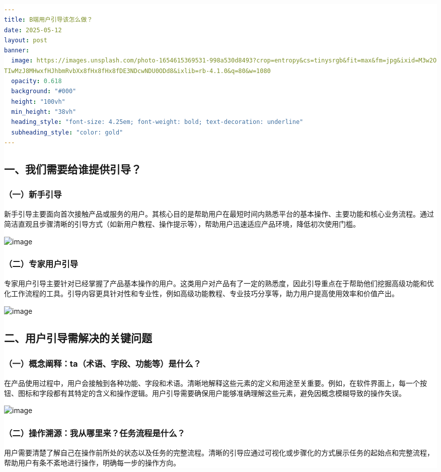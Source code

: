 ```yaml
---
title: B端用户引导该怎么做？
date: 2025-05-12
layout: post
banner:
  image: https://images.unsplash.com/photo-1654615369531-998a530d8493?crop=entropy&cs=tinysrgb&fit=max&fm=jpg&ixid=M3w2OTIwMzJ8MHwxfHJhbmRvbXx8fHx8fHx8fDE3NDcwNDU0ODd8&ixlib=rb-4.1.0&q=80&w=1080
  opacity: 0.618
  background: "#000"
  height: "100vh"
  min_height: "38vh"
  heading_style: "font-size: 4.25em; font-weight: bold; text-decoration: underline"
  subheading_style: "color: gold"
---
```


## 一、我们需要给谁提供引导？

### （一）新手引导

新手引导主要面向首次接触产品或服务的用户。其核心目的是帮助用户在最短时间内熟悉平台的基本操作、主要功能和核心业务流程。通过简洁直观且步骤清晰的引导方式（如新用户教程、操作提示等），帮助用户迅速适应产品环境，降低初次使用门槛。

![image](https://prod-files-secure.s3.us-west-2.amazonaws.com/a7a0cc5a-89b9-4cda-8686-1fba0ca52f40/642e5640-5829-4efd-8907-253bb8ac5671/-----------_%281%29.png?X-Amz-Algorithm=AWS4-HMAC-SHA256&X-Amz-Content-Sha256=UNSIGNED-PAYLOAD&X-Amz-Credential=ASIAZI2LB4665YAUE3QV%2F20250512%2Fus-west-2%2Fs3%2Faws4_request&X-Amz-Date=20250512T102446Z&X-Amz-Expires=3600&X-Amz-Security-Token=IQoJb3JpZ2luX2VjECoaCXVzLXdlc3QtMiJHMEUCIQCqngjhPigMq5M9%2BiYVsuGKrH2T4QFLDHRHFDpqZELKUwIgHk5ApLALHwNSj4Bgaruktnl4BLY3ed4la1O6rLBAOMYqiAQI0%2F%2F%2F%2F%2F%2F%2F%2F%2F%2F%2FARAAGgw2Mzc0MjMxODM4MDUiDK0wHwg6WnMIJu8%2FeyrcA3kF0ezEnRCcMysGmlk2C8l0OiYZlVW%2Fw%2BWDpuaXsyJ0tRvn1CksNKqR9ofQ31QaXJj9wWVOKec0sLmxXoljFt%2FM9SGjJupvXqoUf6MUJ%2BRwSHigMR95%2BecHXDCgBsdkhCbY6RHFqf8uLB%2F%2BOg2unLrXZhoglZydI4lD0v7RYy6LdxFrrm%2F%2BpSX%2FE32RvuOySRZwovaaS6axHAF4tAQTlXWeqzyZLvwT5KDLPgUACYP%2FwT0zqMs5PPJ%2B5b7ld1dshm3GMAmUPtMmQEaUD2KnftzUwcvx%2BiCbQ83%2BIodgeuF2019E4lhtAnf3XhTjDxuDSpDXGUFhocTFEk%2BgzL%2FBzZhmVEsKZucQikfpg8iZimH%2Buq9eWG7DH94ZQB3M0hdSIxwzxaMbdSB0o2otHHAiJ3SZG7SsV3X8ndZQD2wc4F42%2Bj7%2F7EPCJxDcIZiVC4IMSYfm%2F%2F%2BeWFvFP4iIIjXRlVuOXvk4FVBB5DqJni7yLqwpcR3nBKy50zb5vpj5sROD0Bz4J0sLB2IRV3sFjr%2BuZTEwgBSEf5ycY24cKsfSdDJVQYePeMwGlEt5nKdjYXm464%2F%2BRX%2BuFOf9JJoIc3woehJmVwv5ldS20xf5Ho%2FwBVvAltEgCP3vF%2FJwHp9lMOuBh8EGOqUBg1cUl%2BCWw9AEg66CJDa9tLqQZ3aNoh5y43x0Kp%2B2%2Bfec94Qgmrv%2BYCDbpZtBaMjwxBj74chcXcQDersR5P2RKEE9l2jgl%2BDtUzcY4HWy198DBMVpr4nqedT%2BamuuuyEK8AkRN%2FFGHYNjLHCs5Hc86fi0clDmxBk5hz8oU11YuIiGcI61ttDh8n8KUPQqwlfVmr5N0j%2FHQDJNoUHWwVPRAphzjlRt&X-Amz-Signature=f3d0ea4507f91069bd2faa3b266f3fe5325672479b8f9de02262fada725e7ac7&X-Amz-SignedHeaders=host&x-id=GetObject)

### （二）专家用户引导

专家用户引导主要针对已经掌握了产品基本操作的用户。这类用户对产品有了一定的熟悉度，因此引导重点在于帮助他们挖掘高级功能和优化工作流程的工具。引导内容更具针对性和专业性，例如高级功能教程、专业技巧分享等，助力用户提高使用效率和价值产出。

![image](https://prod-files-secure.s3.us-west-2.amazonaws.com/a7a0cc5a-89b9-4cda-8686-1fba0ca52f40/6c5cc0c6-8bff-493f-a3af-1aa6779dea92/-----------.png?X-Amz-Algorithm=AWS4-HMAC-SHA256&X-Amz-Content-Sha256=UNSIGNED-PAYLOAD&X-Amz-Credential=ASIAZI2LB4665YAUE3QV%2F20250512%2Fus-west-2%2Fs3%2Faws4_request&X-Amz-Date=20250512T102446Z&X-Amz-Expires=3600&X-Amz-Security-Token=IQoJb3JpZ2luX2VjECoaCXVzLXdlc3QtMiJHMEUCIQCqngjhPigMq5M9%2BiYVsuGKrH2T4QFLDHRHFDpqZELKUwIgHk5ApLALHwNSj4Bgaruktnl4BLY3ed4la1O6rLBAOMYqiAQI0%2F%2F%2F%2F%2F%2F%2F%2F%2F%2F%2FARAAGgw2Mzc0MjMxODM4MDUiDK0wHwg6WnMIJu8%2FeyrcA3kF0ezEnRCcMysGmlk2C8l0OiYZlVW%2Fw%2BWDpuaXsyJ0tRvn1CksNKqR9ofQ31QaXJj9wWVOKec0sLmxXoljFt%2FM9SGjJupvXqoUf6MUJ%2BRwSHigMR95%2BecHXDCgBsdkhCbY6RHFqf8uLB%2F%2BOg2unLrXZhoglZydI4lD0v7RYy6LdxFrrm%2F%2BpSX%2FE32RvuOySRZwovaaS6axHAF4tAQTlXWeqzyZLvwT5KDLPgUACYP%2FwT0zqMs5PPJ%2B5b7ld1dshm3GMAmUPtMmQEaUD2KnftzUwcvx%2BiCbQ83%2BIodgeuF2019E4lhtAnf3XhTjDxuDSpDXGUFhocTFEk%2BgzL%2FBzZhmVEsKZucQikfpg8iZimH%2Buq9eWG7DH94ZQB3M0hdSIxwzxaMbdSB0o2otHHAiJ3SZG7SsV3X8ndZQD2wc4F42%2Bj7%2F7EPCJxDcIZiVC4IMSYfm%2F%2F%2BeWFvFP4iIIjXRlVuOXvk4FVBB5DqJni7yLqwpcR3nBKy50zb5vpj5sROD0Bz4J0sLB2IRV3sFjr%2BuZTEwgBSEf5ycY24cKsfSdDJVQYePeMwGlEt5nKdjYXm464%2F%2BRX%2BuFOf9JJoIc3woehJmVwv5ldS20xf5Ho%2FwBVvAltEgCP3vF%2FJwHp9lMOuBh8EGOqUBg1cUl%2BCWw9AEg66CJDa9tLqQZ3aNoh5y43x0Kp%2B2%2Bfec94Qgmrv%2BYCDbpZtBaMjwxBj74chcXcQDersR5P2RKEE9l2jgl%2BDtUzcY4HWy198DBMVpr4nqedT%2BamuuuyEK8AkRN%2FFGHYNjLHCs5Hc86fi0clDmxBk5hz8oU11YuIiGcI61ttDh8n8KUPQqwlfVmr5N0j%2FHQDJNoUHWwVPRAphzjlRt&X-Amz-Signature=f9b27361a3942c98f1a16b84465ff595041a375936e07625bed8a33c3314ecb8&X-Amz-SignedHeaders=host&x-id=GetObject)

## 二、用户引导需解决的关键问题

### （一）概念阐释：ta（术语、字段、功能等）是什么？

在产品使用过程中，用户会接触到各种功能、字段和术语。清晰地解释这些元素的定义和用途至关重要。例如，在软件界面上，每一个按钮、图标和字段都有其特定的含义和操作逻辑。用户引导需要确保用户能够准确理解这些元素，避免因概念模糊导致的操作失误。

![image](https://prod-files-secure.s3.us-west-2.amazonaws.com/a7a0cc5a-89b9-4cda-8686-1fba0ca52f40/219df803-0755-45a3-9ba5-980412b296a4/image.png?X-Amz-Algorithm=AWS4-HMAC-SHA256&X-Amz-Content-Sha256=UNSIGNED-PAYLOAD&X-Amz-Credential=ASIAZI2LB4665YAUE3QV%2F20250512%2Fus-west-2%2Fs3%2Faws4_request&X-Amz-Date=20250512T102446Z&X-Amz-Expires=3600&X-Amz-Security-Token=IQoJb3JpZ2luX2VjECoaCXVzLXdlc3QtMiJHMEUCIQCqngjhPigMq5M9%2BiYVsuGKrH2T4QFLDHRHFDpqZELKUwIgHk5ApLALHwNSj4Bgaruktnl4BLY3ed4la1O6rLBAOMYqiAQI0%2F%2F%2F%2F%2F%2F%2F%2F%2F%2F%2FARAAGgw2Mzc0MjMxODM4MDUiDK0wHwg6WnMIJu8%2FeyrcA3kF0ezEnRCcMysGmlk2C8l0OiYZlVW%2Fw%2BWDpuaXsyJ0tRvn1CksNKqR9ofQ31QaXJj9wWVOKec0sLmxXoljFt%2FM9SGjJupvXqoUf6MUJ%2BRwSHigMR95%2BecHXDCgBsdkhCbY6RHFqf8uLB%2F%2BOg2unLrXZhoglZydI4lD0v7RYy6LdxFrrm%2F%2BpSX%2FE32RvuOySRZwovaaS6axHAF4tAQTlXWeqzyZLvwT5KDLPgUACYP%2FwT0zqMs5PPJ%2B5b7ld1dshm3GMAmUPtMmQEaUD2KnftzUwcvx%2BiCbQ83%2BIodgeuF2019E4lhtAnf3XhTjDxuDSpDXGUFhocTFEk%2BgzL%2FBzZhmVEsKZucQikfpg8iZimH%2Buq9eWG7DH94ZQB3M0hdSIxwzxaMbdSB0o2otHHAiJ3SZG7SsV3X8ndZQD2wc4F42%2Bj7%2F7EPCJxDcIZiVC4IMSYfm%2F%2F%2BeWFvFP4iIIjXRlVuOXvk4FVBB5DqJni7yLqwpcR3nBKy50zb5vpj5sROD0Bz4J0sLB2IRV3sFjr%2BuZTEwgBSEf5ycY24cKsfSdDJVQYePeMwGlEt5nKdjYXm464%2F%2BRX%2BuFOf9JJoIc3woehJmVwv5ldS20xf5Ho%2FwBVvAltEgCP3vF%2FJwHp9lMOuBh8EGOqUBg1cUl%2BCWw9AEg66CJDa9tLqQZ3aNoh5y43x0Kp%2B2%2Bfec94Qgmrv%2BYCDbpZtBaMjwxBj74chcXcQDersR5P2RKEE9l2jgl%2BDtUzcY4HWy198DBMVpr4nqedT%2BamuuuyEK8AkRN%2FFGHYNjLHCs5Hc86fi0clDmxBk5hz8oU11YuIiGcI61ttDh8n8KUPQqwlfVmr5N0j%2FHQDJNoUHWwVPRAphzjlRt&X-Amz-Signature=4585ba80fa66ec972e69cbba6a25535f471bd296fb0b1ccce0a735effdbddbf5&X-Amz-SignedHeaders=host&x-id=GetObject)

### （二）操作溯源：我从哪里来？任务流程是什么？

用户需要清楚了解自己在操作前所处的状态以及任务的完整流程。清晰的引导应通过可视化或步骤化的方式展示任务的起始点和完整流程，帮助用户有条不紊地进行操作，明确每一步的操作方向。
